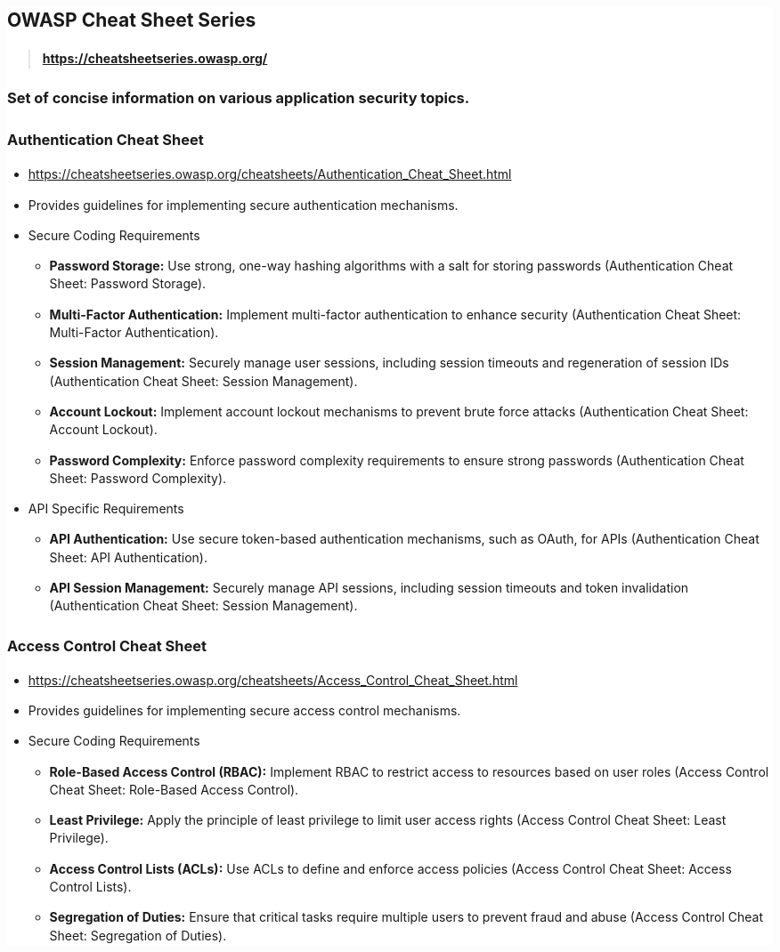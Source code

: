 ## OWASP Cheat Sheet Series

> **https://cheatsheetseries.owasp.org/**

### Set of concise information on various application security topics.

### Authentication Cheat Sheet

- https://cheatsheetseries.owasp.org/cheatsheets/Authentication_Cheat_Sheet.html

- Provides guidelines for implementing secure authentication mechanisms.

- Secure Coding Requirements

	- **Password Storage:** Use strong, one-way hashing algorithms with a salt for storing passwords (Authentication Cheat Sheet: Password Storage).

	- **Multi-Factor Authentication:** Implement multi-factor authentication to enhance security (Authentication Cheat Sheet: Multi-Factor Authentication).

	- **Session Management:** Securely manage user sessions, including session timeouts and regeneration of session IDs (Authentication Cheat Sheet: Session Management).

	- **Account Lockout:** Implement account lockout mechanisms to prevent brute force attacks (Authentication Cheat Sheet: Account Lockout).

	- **Password Complexity:** Enforce password complexity requirements to ensure strong passwords (Authentication Cheat Sheet: Password Complexity).

- API Specific Requirements

	- **API Authentication:** Use secure token-based authentication mechanisms, such as OAuth, for APIs (Authentication Cheat Sheet: API Authentication).

	- **API Session Management:** Securely manage API sessions, including session timeouts and token invalidation (Authentication Cheat Sheet: Session Management).

### Access Control Cheat Sheet

- https://cheatsheetseries.owasp.org/cheatsheets/Access_Control_Cheat_Sheet.html

- Provides guidelines for implementing secure access control mechanisms.

- Secure Coding Requirements

	- **Role-Based Access Control (RBAC):** Implement RBAC to restrict access to resources based on user roles (Access Control Cheat Sheet: Role-Based Access Control).

	- **Least Privilege:** Apply the principle of least privilege to limit user access rights (Access Control Cheat Sheet: Least Privilege).

	- **Access Control Lists (ACLs):** Use ACLs to define and enforce access policies (Access Control Cheat Sheet: Access Control Lists).

	- **Segregation of Duties:** Ensure that critical tasks require multiple users to prevent fraud and abuse (Access Control Cheat Sheet: Segregation of Duties).
